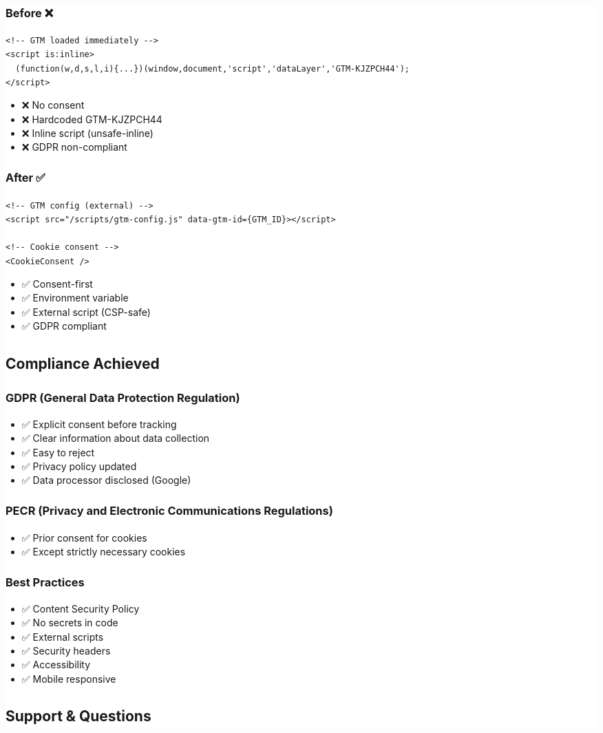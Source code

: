 ### Before ❌

```astro
<!-- GTM loaded immediately -->
<script is:inline>
  (function(w,d,s,l,i){...})(window,document,'script','dataLayer','GTM-KJZPCH44');
</script>
```

- ❌ No consent
- ❌ Hardcoded GTM-KJZPCH44
- ❌ Inline script (unsafe-inline)
- ❌ GDPR non-compliant

### After ✅

```astro
<!-- GTM config (external) -->
<script src="/scripts/gtm-config.js" data-gtm-id={GTM_ID}></script>

<!-- Cookie consent -->
<CookieConsent />
```

- ✅ Consent-first
- ✅ Environment variable
- ✅ External script (CSP-safe)
- ✅ GDPR compliant

## Compliance Achieved

### GDPR (General Data Protection Regulation)
- ✅ Explicit consent before tracking
- ✅ Clear information about data collection
- ✅ Easy to reject
- ✅ Privacy policy updated
- ✅ Data processor disclosed (Google)

### PECR (Privacy and Electronic Communications Regulations)
- ✅ Prior consent for cookies
- ✅ Except strictly necessary cookies

### Best Practices
- ✅ Content Security Policy
- ✅ No secrets in code
- ✅ External scripts
- ✅ Security headers
- ✅ Accessibility
- ✅ Mobile responsive

## Support & Questions
